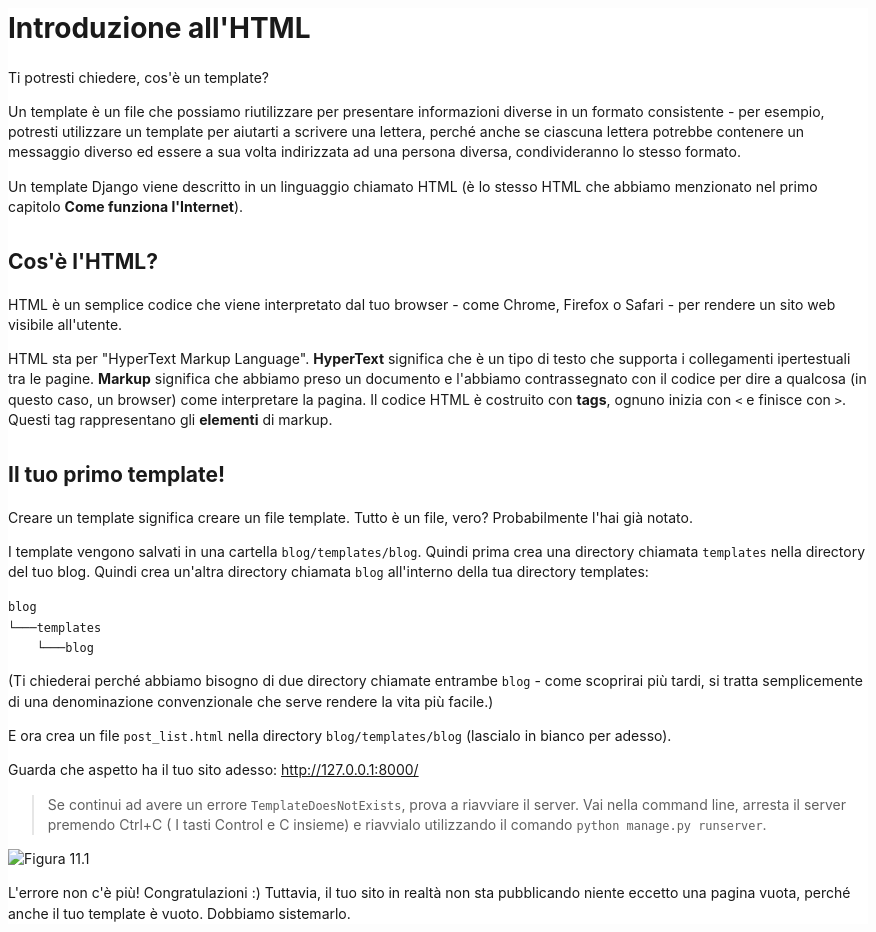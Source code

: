# Introduzione all'HTML

Ti potresti chiedere, cos'è un template?

Un template è un file che possiamo riutilizzare per presentare informazioni diverse in un formato consistente - per esempio, potresti utilizzare un template per aiutarti a scrivere una lettera, perché anche se ciascuna lettera potrebbe contenere un messaggio diverso ed essere a sua volta indirizzata ad una persona diversa, condivideranno lo stesso formato.

Un template Django viene descritto in un linguaggio chiamato HTML (è lo stesso HTML che abbiamo menzionato nel primo capitolo **Come funziona l'Internet**).

## Cos'è l'HTML?

HTML è un semplice codice che viene interpretato dal tuo browser - come Chrome, Firefox o Safari - per rendere un sito web visibile all'utente.

HTML sta per "HyperText Markup Language". **HyperText** significa che è un tipo di testo che supporta i collegamenti ipertestuali tra le pagine. **Markup** significa che abbiamo preso un documento e l'abbiamo contrassegnato con il codice per dire a qualcosa (in questo caso, un browser) come interpretare la pagina. Il codice HTML è costruito con **tags**, ognuno inizia con `<` e finisce con `>`. Questi tag rappresentano gli **elementi** di markup.

## Il tuo primo template!

Creare un template significa creare un file template. Tutto è un file, vero? Probabilmente l'hai già notato.

I template vengono salvati in una cartella `blog/templates/blog`. Quindi prima crea una directory chiamata `templates` nella directory del tuo blog. Quindi crea un'altra directory chiamata `blog` all'interno della tua directory templates:

    blog
    └───templates
        └───blog


(Ti chiederai perché abbiamo bisogno di due directory chiamate entrambe `blog` - come scoprirai più tardi, si tratta semplicemente di una denominazione convenzionale che serve rendere la vita più facile.)

E ora crea un file `post_list.html` nella directory `blog/templates/blog` (lascialo in bianco per adesso).

Guarda che aspetto ha il tuo sito adesso: http://127.0.0.1:8000/

> Se continui ad avere un errore `TemplateDoesNotExists`, prova a riavviare il server. Vai nella command line, arresta il server premendo Ctrl+C ( I tasti Control e C insieme) e riavvialo utilizzando il comando `python manage.py runserver`.

![Figura 11.1][1]

 [1]: images/step1.png

L'errore non c'è più! Congratulazioni :) Tuttavia, il tuo sito in realtà non sta pubblicando niente eccetto una pagina vuota, perché anche il tuo template è vuoto. Dobbiamo sistemarlo.


 [2]: images/step3.png
 [3]: images/step4.png
 [4]: images/step6.png
 [5]: https://www.pythonanywhere.com/consoles/
 [6]: https://www.pythonanywhere.com/web_app_setup/